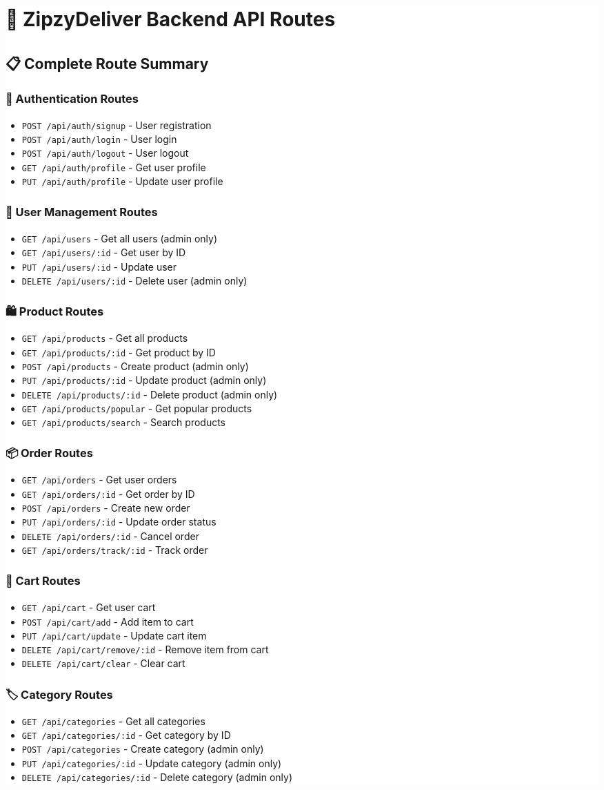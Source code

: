 # 🚀 ZipzyDeliver Backend API Routes

## 📋 Complete Route Summary

### 🔐 Authentication Routes
- `POST /api/auth/signup` - User registration
- `POST /api/auth/login` - User login
- `POST /api/auth/logout` - User logout
- `GET /api/auth/profile` - Get user profile
- `PUT /api/auth/profile` - Update user profile

### 👥 User Management Routes
- `GET /api/users` - Get all users (admin only)
- `GET /api/users/:id` - Get user by ID
- `PUT /api/users/:id` - Update user
- `DELETE /api/users/:id` - Delete user (admin only)

### 🛍️ Product Routes
- `GET /api/products` - Get all products
- `GET /api/products/:id` - Get product by ID
- `POST /api/products` - Create product (admin only)
- `PUT /api/products/:id` - Update product (admin only)
- `DELETE /api/products/:id` - Delete product (admin only)
- `GET /api/products/popular` - Get popular products
- `GET /api/products/search` - Search products

### 📦 Order Routes
- `GET /api/orders` - Get user orders
- `GET /api/orders/:id` - Get order by ID
- `POST /api/orders` - Create new order
- `PUT /api/orders/:id` - Update order status
- `DELETE /api/orders/:id` - Cancel order
- `GET /api/orders/track/:id` - Track order

### 🛒 Cart Routes
- `GET /api/cart` - Get user cart
- `POST /api/cart/add` - Add item to cart
- `PUT /api/cart/update` - Update cart item
- `DELETE /api/cart/remove/:id` - Remove item from cart
- `DELETE /api/cart/clear` - Clear cart

### 🏷️ Category Routes
- `GET /api/categories` - Get all categories
- `GET /api/categories/:id` - Get category by ID
- `POST /api/categories` - Create category (admin only)
- `PUT /api/categories/:id` - Update category (admin only)
- `DELETE /api/categories/:id` - Delete category (admin only)
